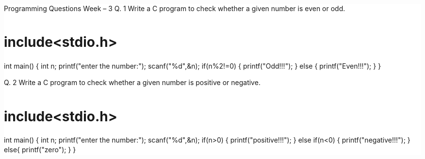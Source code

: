 














Programming Questions
Week – 3
Q. 1 Write a C program to check whether a given number is even or odd.
# include<stdio.h>
int main()
{
    int n;
    printf("enter the number:");
    scanf("%d",&n);
    if(n%2!=0)
    {
        printf("Odd!!!");
    }
    else
    {
        printf("Even!!!");
    }
}











Q. 2 Write a C program to check whether a given number is positive or negative.
# include<stdio.h>
int main()
{
    int n;
    printf("enter the number:");
    scanf("%d",&n);
    if(n>0)
    {
        printf("positive!!!");
    }
    else if(n<0)
    {
        printf("negative!!!");
    }
    else{
        printf("zero");
    }
}
